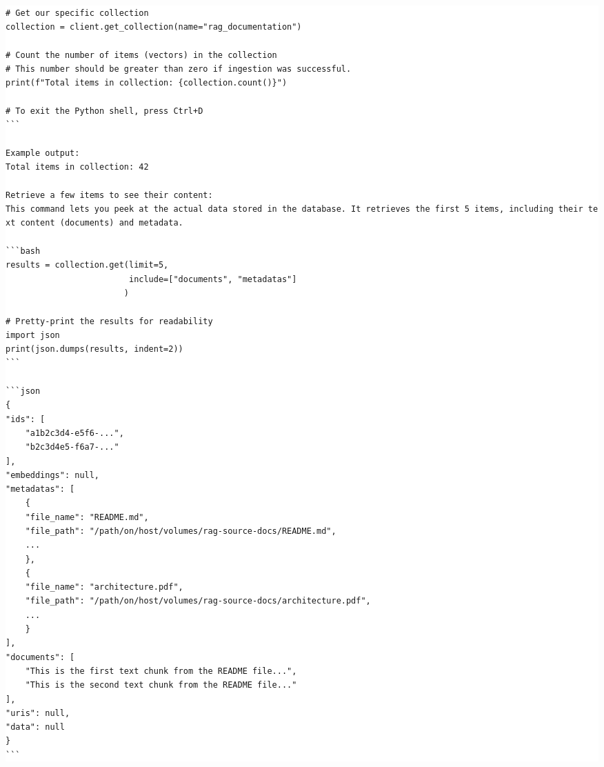     # Get our specific collection
    collection = client.get_collection(name="rag_documentation")

    # Count the number of items (vectors) in the collection
    # This number should be greater than zero if ingestion was successful.
    print(f"Total items in collection: {collection.count()}")

    # To exit the Python shell, press Ctrl+D
    ```

    Example output:
    Total items in collection: 42

    Retrieve a few items to see their content:
    This command lets you peek at the actual data stored in the database. It retrieves the first 5 items, including their text content (documents) and metadata.

    ```bash
    results = collection.get(limit=5,
                             include=["documents", "metadatas"]
                            )

    # Pretty-print the results for readability
    import json
    print(json.dumps(results, indent=2))
    ```

    ```json
    {
    "ids": [
        "a1b2c3d4-e5f6-...",
        "b2c3d4e5-f6a7-..."
    ],
    "embeddings": null,
    "metadatas": [
        {
        "file_name": "README.md",
        "file_path": "/path/on/host/volumes/rag-source-docs/README.md",
        ...
        },
        {
        "file_name": "architecture.pdf",
        "file_path": "/path/on/host/volumes/rag-source-docs/architecture.pdf",
        ...
        }
    ],
    "documents": [
        "This is the first text chunk from the README file...",
        "This is the second text chunk from the README file..."
    ],
    "uris": null,
    "data": null
    }
    ```
